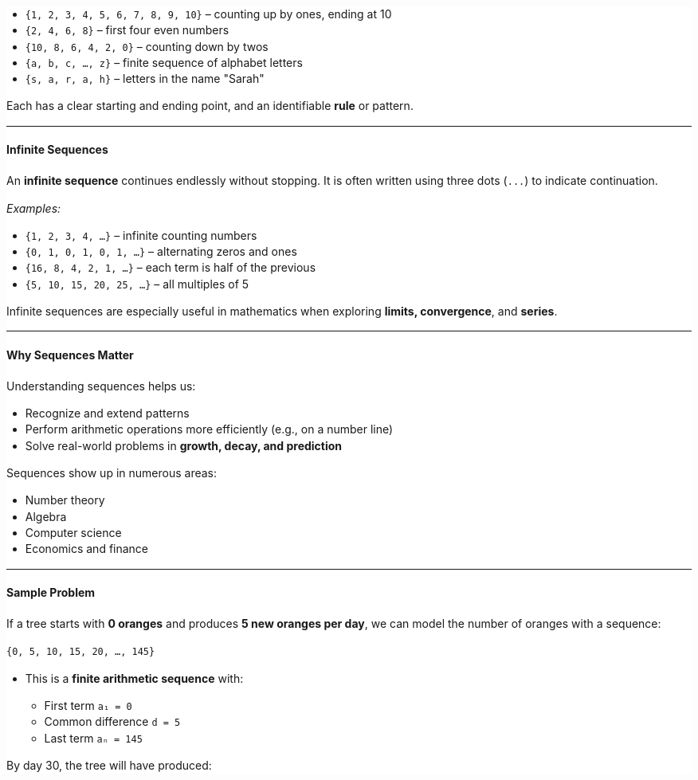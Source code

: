 * `{1, 2, 3, 4, 5, 6, 7, 8, 9, 10}` – counting up by ones, ending at 10
* `{2, 4, 6, 8}` – first four even numbers
* `{10, 8, 6, 4, 2, 0}` – counting down by twos
* `{a, b, c, …, z}` – finite sequence of alphabet letters
* `{s, a, r, a, h}` – letters in the name "Sarah"

Each has a clear starting and ending point, and an identifiable **rule** or pattern.

---

#### Infinite Sequences

An **infinite sequence** continues endlessly without stopping. It is often written using three dots (`...`) to indicate continuation.

*Examples:*

* `{1, 2, 3, 4, …}` – infinite counting numbers
* `{0, 1, 0, 1, 0, 1, …}` – alternating zeros and ones
* `{16, 8, 4, 2, 1, …}` – each term is half of the previous
* `{5, 10, 15, 20, 25, …}` – all multiples of 5

Infinite sequences are especially useful in mathematics when exploring **limits, convergence**, and **series**.

---

#### Why Sequences Matter

Understanding sequences helps us:

* Recognize and extend patterns
* Perform arithmetic operations more efficiently (e.g., on a number line)
* Solve real-world problems in **growth, decay, and prediction**

Sequences show up in numerous areas:

* Number theory
* Algebra
* Computer science
* Economics and finance

---

#### Sample Problem

If a tree starts with **0 oranges** and produces **5 new oranges per day**, we can model the number of oranges with a sequence:

`{0, 5, 10, 15, 20, …, 145}`

* This is a **finite arithmetic sequence** with:

  * First term `a₁ = 0`
  * Common difference `d = 5`
  * Last term `aₙ = 145`

By day 30, the tree will have produced:
